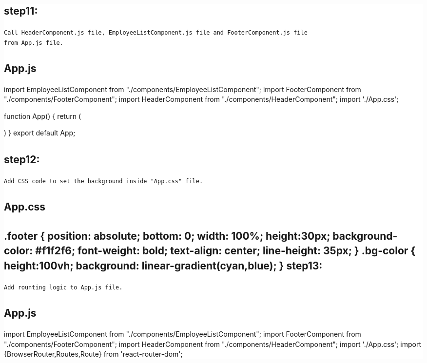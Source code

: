 step11:
-------
	Call HeaderComponent.js file, EmployeeListComponent.js file and FooterComponent.js file 
	from App.js file.

App.js 
-------
import EmployeeListComponent from "./components/EmployeeListComponent";
import FooterComponent from "./components/FooterComponent";
import HeaderComponent from "./components/HeaderComponent";
import './App.css';

function App()
{
  return (
      <div className="bg-color">
          <HeaderComponent/>
          <EmployeeListComponent/>
          <FooterComponent/>
      </div>
  )
}
export default App;

step12:
------
	Add CSS code to set the background inside "App.css" file.

App.css
--------

.footer
{
  position: absolute;
  bottom: 0;
  width: 100%;
  height:30px;
  background-color: #f1f2f6;
  font-weight: bold;
  text-align: center;
  line-height: 35px;
}
.bg-color
{
  height:100vh;
  background: linear-gradient(cyan,blue);
} 
step13:
-------
	Add rounting logic to App.js file.

App.js 
------
import EmployeeListComponent from "./components/EmployeeListComponent";
import FooterComponent from "./components/FooterComponent";
import HeaderComponent from "./components/HeaderComponent";
import './App.css';
import {BrowserRouter,Routes,Route} from 'react-router-dom';
